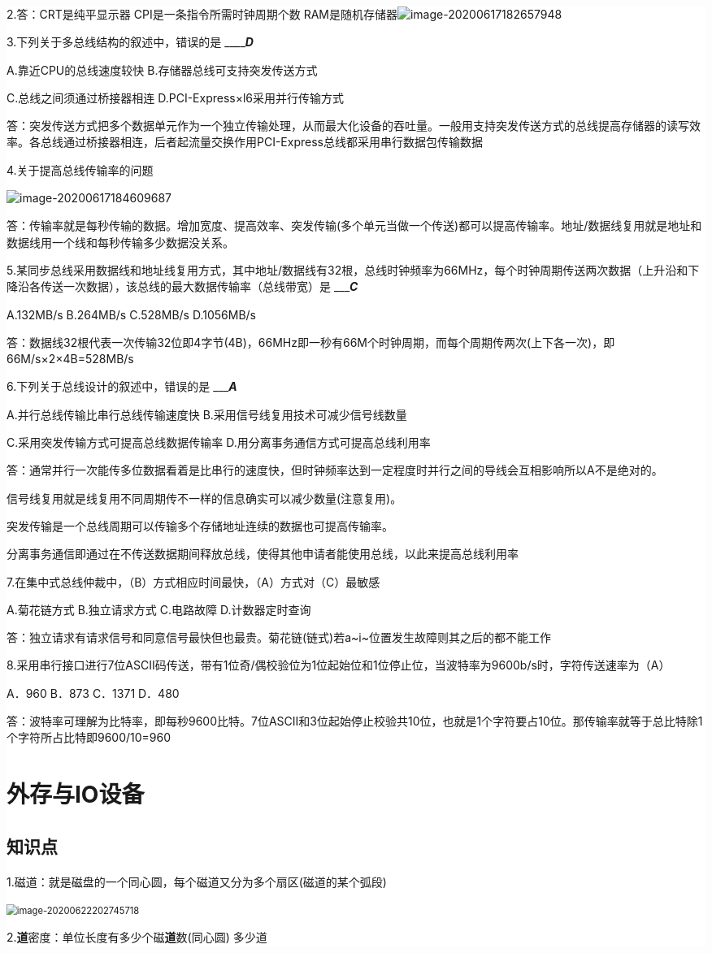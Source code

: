 2.答：CRT是纯平显示器     CPI是一条指令所需时钟周期个数     RAM是随机存储器![image-20200617182657948](https://cdn.jsdelivr.net/gh/zss192/Typora-notes@latest/images/image-20200617182657948.png)

3.下列关于多总线结构的叙述中，错误的是 _______D___

A.靠近CPU的总线速度较快					B.存储器总线可支持突发传送方式

C.总线之间须通过桥接器相连				D.PCI-Express×l6采用并行传输方式

答：突发传送方式把多个数据单元作为一个独立传输处理，从而最大化设备的吞吐量。一般用支持突发传送方式的总线提高存储器的读写效率。各总线通过桥接器相连，后者起流量交换作用PCI-Express总线都采用串行数据包传输数据

4.关于提高总线传输率的问题

![image-20200617184609687](https://cdn.jsdelivr.net/gh/zss192/Typora-notes@master/images/image-20200617184609687.png)

答：传输率就是每秒传输的数据。增加宽度、提高效率、突发传输(多个单元当做一个传送)都可以提高传输率。地址/数据线复用就是地址和数据线用一个线和每秒传输多少数据没关系。

5.某同步总线采用数据线和地址线复用方式，其中地址/数据线有32根，总线时钟频率为66MHz，每个时钟周期传送两次数据（上升沿和下降沿各传送一次数据），该总线的最大数据传输率（总线带宽）是 ______C___

A.132MB/s       B.264MB/s             C.528MB/s             D.1056MB/s

答：数据线32根代表一次传输32位即4字节(4B)，66MHz即一秒有66M个时钟周期，而每个周期传两次(上下各一次)，即66M/s×2×4B=528MB/s

6.下列关于总线设计的叙述中，错误的是 ________A_____

A.并行总线传输比串行总线传输速度快         B.采用信号线复用技术可减少信号线数量

C.采用突发传输方式可提高总线数据传输率 D.用分离事务通信方式可提高总线利用率

答：通常并行一次能传多位数据看着是比串行的速度快，但时钟频率达到一定程度时并行之间的导线会互相影响所以A不是绝对的。

信号线复用就是线复用不同周期传不一样的信息确实可以减少数量(注意复用)。

突发传输是一个总线周期可以传输多个存储地址连续的数据也可提高传输率。

分离事务通信即通过在不传送数据期间释放总线，使得其他申请者能使用总线，以此来提高总线利用率

7.在集中式总线仲裁中，（B）方式相应时间最快，（A）方式对（C）最敏感

A.菊花链方式		B.独立请求方式		C.电路故障		D.计数器定时查询

答：独立请求有请求信号和同意信号最快但也最贵。菊花链(链式)若a~i~位置发生故障则其之后的都不能工作

8.采用串行接口进行7位ASCII码传送，带有1位奇/偶校验位为1位起始位和1位停止位，当波特率为9600b/s时，字符传送速率为（A）

 A．960 			B．873				C．1371			 D．480

答：波特率可理解为比特率，即每秒9600比特。7位ASCII和3位起始停止校验共10位，也就是1个字符要占10位。那传输率就等于总比特除1个字符所占比特即9600/10=960

# 外存与IO设备

## 知识点

1.磁道：就是磁盘的一个同心圆，每个磁道又分为多个扇区(磁道的某个弧段)

<img src="https://cdn.jsdelivr.net/gh/zss192/Typora-notes@master/images/image-20200622202745718.png" alt="image-20200622202745718" style="zoom: 80%;" />

2.**道**密度：单位长度有多少个磁**道**数(同心圆)           多少道

